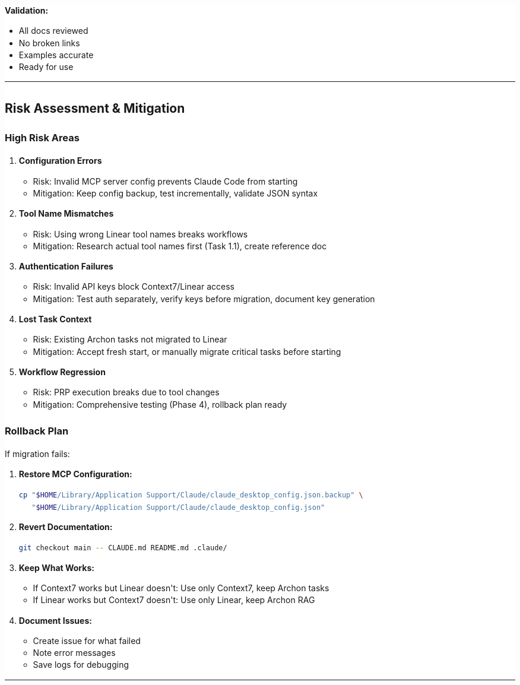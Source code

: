 **Validation:**
- All docs reviewed
- No broken links
- Examples accurate
- Ready for use

---

## Risk Assessment & Mitigation

### High Risk Areas

1. **Configuration Errors**
   - Risk: Invalid MCP server config prevents Claude Code from starting
   - Mitigation: Keep config backup, test incrementally, validate JSON syntax

2. **Tool Name Mismatches**
   - Risk: Using wrong Linear tool names breaks workflows
   - Mitigation: Research actual tool names first (Task 1.1), create reference doc

3. **Authentication Failures**
   - Risk: Invalid API keys block Context7/Linear access
   - Mitigation: Test auth separately, verify keys before migration, document key generation

4. **Lost Task Context**
   - Risk: Existing Archon tasks not migrated to Linear
   - Mitigation: Accept fresh start, or manually migrate critical tasks before starting

5. **Workflow Regression**
   - Risk: PRP execution breaks due to tool changes
   - Mitigation: Comprehensive testing (Phase 4), rollback plan ready

### Rollback Plan

If migration fails:

1. **Restore MCP Configuration:**
   ```bash
   cp "$HOME/Library/Application Support/Claude/claude_desktop_config.json.backup" \
      "$HOME/Library/Application Support/Claude/claude_desktop_config.json"
   ```

2. **Revert Documentation:**
   ```bash
   git checkout main -- CLAUDE.md README.md .claude/
   ```

3. **Keep What Works:**
   - If Context7 works but Linear doesn't: Use only Context7, keep Archon tasks
   - If Linear works but Context7 doesn't: Use only Linear, keep Archon RAG

4. **Document Issues:**
   - Create issue for what failed
   - Note error messages
   - Save logs for debugging

---